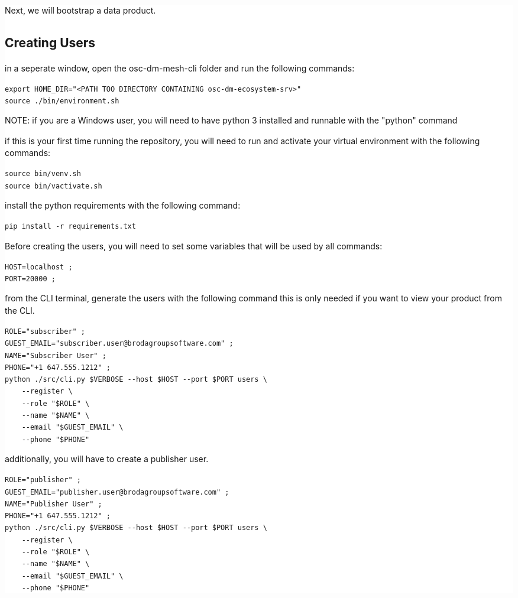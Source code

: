 Next, we will bootstrap a data product.



## Creating Users

in a seperate window, open the osc-dm-mesh-cli folder and run the following commands:

~~~
export HOME_DIR="<PATH TOO DIRECTORY CONTAINING osc-dm-ecosystem-srv>"
source ./bin/environment.sh
~~~

NOTE: if you are a Windows user, you will need to have python 3 installed and runnable with the "python" command

if this is your first time running the repository, you will need to run and activate your virtual environment 
with the following commands:

~~~
source bin/venv.sh
source bin/vactivate.sh
~~~

install the python requirements with the following command:
~~~
pip install -r requirements.txt
~~~

Before creating the users, you will need to set some variables that will be used by all commands:

~~~
HOST=localhost ;
PORT=20000 ;
~~~

from the CLI terminal, generate the users with the following command
this is only needed if you want to view your product from the CLI.
~~~
ROLE="subscriber" ;
GUEST_EMAIL="subscriber.user@brodagroupsoftware.com" ;
NAME="Subscriber User" ;
PHONE="+1 647.555.1212" ;
python ./src/cli.py $VERBOSE --host $HOST --port $PORT users \
    --register \
    --role "$ROLE" \
    --name "$NAME" \
    --email "$GUEST_EMAIL" \
    --phone "$PHONE"
~~~

additionally, you will have to create a publisher user.
~~~
ROLE="publisher" ;
GUEST_EMAIL="publisher.user@brodagroupsoftware.com" ;
NAME="Publisher User" ;
PHONE="+1 647.555.1212" ;
python ./src/cli.py $VERBOSE --host $HOST --port $PORT users \
    --register \
    --role "$ROLE" \
    --name "$NAME" \
    --email "$GUEST_EMAIL" \
    --phone "$PHONE"
~~~

